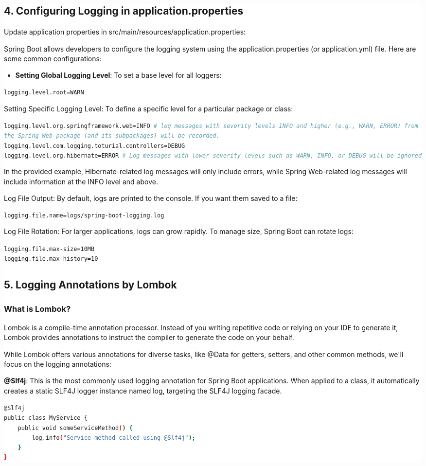 ## 4. Configuring Logging in application.properties

Update application properties in src/main/resources/application.properties:

Spring Boot allows developers to configure the logging system using the application.properties (or application.yml) file. Here are some common configurations:

- **Setting Global Logging Level**: To set a base level for all loggers:

```bash
logging.level.root=WARN
```

Setting Specific Logging Level: To define a specific level for a particular package or class:

```bash
logging.level.org.springframework.web=INFO # log messages with severity levels INFO and higher (e.g., WARN, ERROR) from the Spring Web package (and its subpackages) will be recorded.
logging.level.com.logging.toturial.controllers=DEBUG
logging.level.org.hibernate=ERROR # Log messages with lower severity levels such as WARN, INFO, or DEBUG will be ignored
```

In the provided example, Hibernate-related log messages will only include errors, while Spring Web-related log messages will include information at the INFO level and above.

Log File Output: By default, logs are printed to the console. If you want them saved to a file:

```bash
logging.file.name=logs/spring-boot-logging.log
```

Log File Rotation: For larger applications, logs can grow rapidly. To manage size, Spring Boot can rotate logs:

```bash
logging.file.max-size=10MB
logging.file.max-history=10
```


## 5. Logging Annotations by Lombok
### What is Lombok?

Lombok is a compile-time annotation processor. Instead of you writing repetitive code or relying on your IDE to generate it, Lombok provides annotations to instruct the compiler to generate the code on your behalf.

While Lombok offers various annotations for diverse tasks, like @Data for getters, setters, and other common methods, we'll focus on the logging annotations:

**@Slf4j**: This is the most commonly used logging annotation for Spring Boot applications. When applied to a class, it automatically creates a static SLF4J logger instance named log, targeting the SLF4J logging facade.

```bash
@Slf4j
public class MyService {
    public void someServiceMethod() {
        log.info("Service method called using @Slf4j");
    }
}
```
